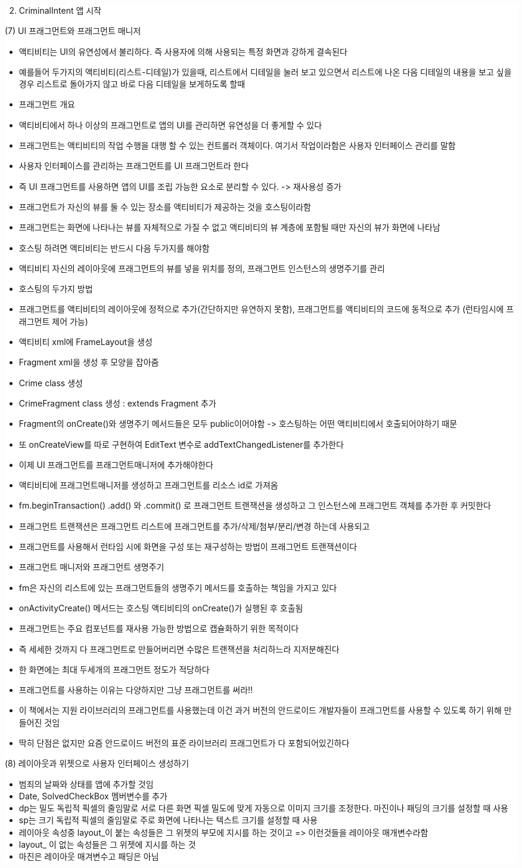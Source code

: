 2. CriminalIntent 앱 시작

(7) UI 프래그먼트와 프래그먼트 매니저
- 액티비티는 UI의 유연성에서 불리하다. 즉 사용자에 의해 사용되는 특정 화면과 강하게 결속된다
- 예를들어 두가지의 액티비티(리스트-디테일)가 있을때, 리스트에서 디테일을 눌러 보고 있으면서 리스트에 나온 다음 디테일의 내용을 보고 싶을경우 리스트로 돌아가지 않고 바로 다음 디테일을 보게하도록 할때

- 프래그먼트 개요
- 액티비티에서 하나 이상의 프래그먼트로 앱의 UI를 관리하면 유연성을 더 좋게할 수 있다
- 프래그먼트는 액티비티의 작업 수행을 대행 할 수 있는 컨트롤러 객체이다. 여기서 작업이라함은 사용자 인터페이스 관리를 말함
- 사용자 인터페이스를 관리하는 프래그먼트를 UI 프래그먼트라 한다
- 즉 UI 프래그먼트를 사용하면 앱의 UI를 조립 가능한 요소로 분리할 수 있다. -> 재사용성 증가

- 프래그먼트가 자신의 뷰를 둘 수 있는 장소를 액티비티가 제공하는 것을 호스팅이라함
- 프래그먼트는 화면에 나타나는 뷰를 자체적으로 가질 수 없고 액티비티의 뷰 계층에 포함될 때만 자신의 뷰가 화면에 나타남
- 호스팅 하려면 액티비티는 반드시 다음 두가지를 해야함
- 액티비티 자신의 레이아웃에 프래그먼트의 뷰를 넣을 위치를 정의, 프래그먼트 인스턴스의 생명주기를 관리
- 호스팅의 두가지 방법
- 프래그먼트를 액티비티의 레이아웃에 정적으로 추가(간단하지만 유연하지 못함), 프래그먼트를 액티비티의 코드에 동적으로 추가 (런타임시에 프래그먼트 제어 가능)

- 액티비티 xml에 FrameLayout을 생성
- Fragment xml을 생성 후 모양을 잡아줌
- Crime class 생성
- CrimeFragment class 생성 : extends Fragment 추가
- Fragment의 onCreate()와 생명주기 메서드들은 모두 public이어야함 -> 호스팅하는 어떤 액티비티에서 호출되어야하기 때문
- 또 onCreateView를 따로 구현하여 EditText 변수로 addTextChangedListener를 추가한다

- 이제 UI 프래그먼트를 프래그먼트매니저에 추가해야한다
- 액티비티에 프래그먼트매니저를 생성하고 프래그먼트를 리소스 id로 가져옴
- fm.beginTransaction() .add() 와 .commit() 로 프래그먼트 트랜잭션을 생성하고 그 인스턴스에 프래그먼트 객체를 추가한 후 커밋한다
- 프래그먼트 트랜잭션은 프래그먼트 리스트에 프래그먼트를 추가/삭제/첨부/분리/변경 하는데 사용되고
- 프래그먼트를 사용해서 런타임 시에 화면을 구성 또는 재구성하는 방법이 프래그먼트 트랜잭션이다

- 프래그먼트 매니저와 프래그먼트 생명주기
- fm은 자신의 리스트에 있는 프래그먼트들의 생명주기 메서드를 호출하는 책임을 가지고 있다
- onActivityCreate() 메서드는 호스팅 액티비티의 onCreate()가 실행된 후 호출됨

- 프래그먼트는 주요 컴포넌트를 재사용 가능한 방법으로 캡슐화하기 위한 목적이다
- 즉 세세한 것까지 다 프래그먼트로 만들어버리면 수많은 트랜잭션을 처리하느라 지저분해진다
- 한 화면에는 최대 두세개의 프래그먼트 정도가 적당하다
- 프래그먼트를 사용하는 이유는 다양하지만 그냥 프래그먼트를 써라!!
- 이 책에서는 지원 라이브러리의 프래그먼트를 사용했는데 이건 과거 버전의 안드로이드 개발자들이 프래그먼트를 사용할 수 있도록 하기 위해 만들어진 것임
- 딱히 단점은 없지만 요즘 안드로이드 버전의 표준 라이브러리 프래그먼트가 다 포함되어있긴하다


(8) 레이아웃과 위젯으로 사용자 인터페이스 생성하기
- 범죄의 날짜와 상태를 앱에 추가할 것임
- Date, SolvedCheckBox 멤버변수를 추가
- dp는 밀도 독립적 픽셀의 줄임말로 서로 다른 화면 픽셀 밀도에 맞게 자동으로 이미지 크기를 조정한다. 마진이나 패딩의 크기를 설정할 때 사용
- sp는 크기 독립적 픽셀의 줄임말로 주로 화면에 나타나는 텍스트 크기를 설정할 때 사용
- 레이아웃 속성중 layout_이 붙는 속성들은 그 위젯의 부모에 지시를 하는 것이고 => 이런것들을 레이아웃 매개변수라함
- layout_ 이 없는 속성들은 그 위젯에 지시를 하는 것
- 마진은 레이아웃 매겨변수고 패딩은 아님


